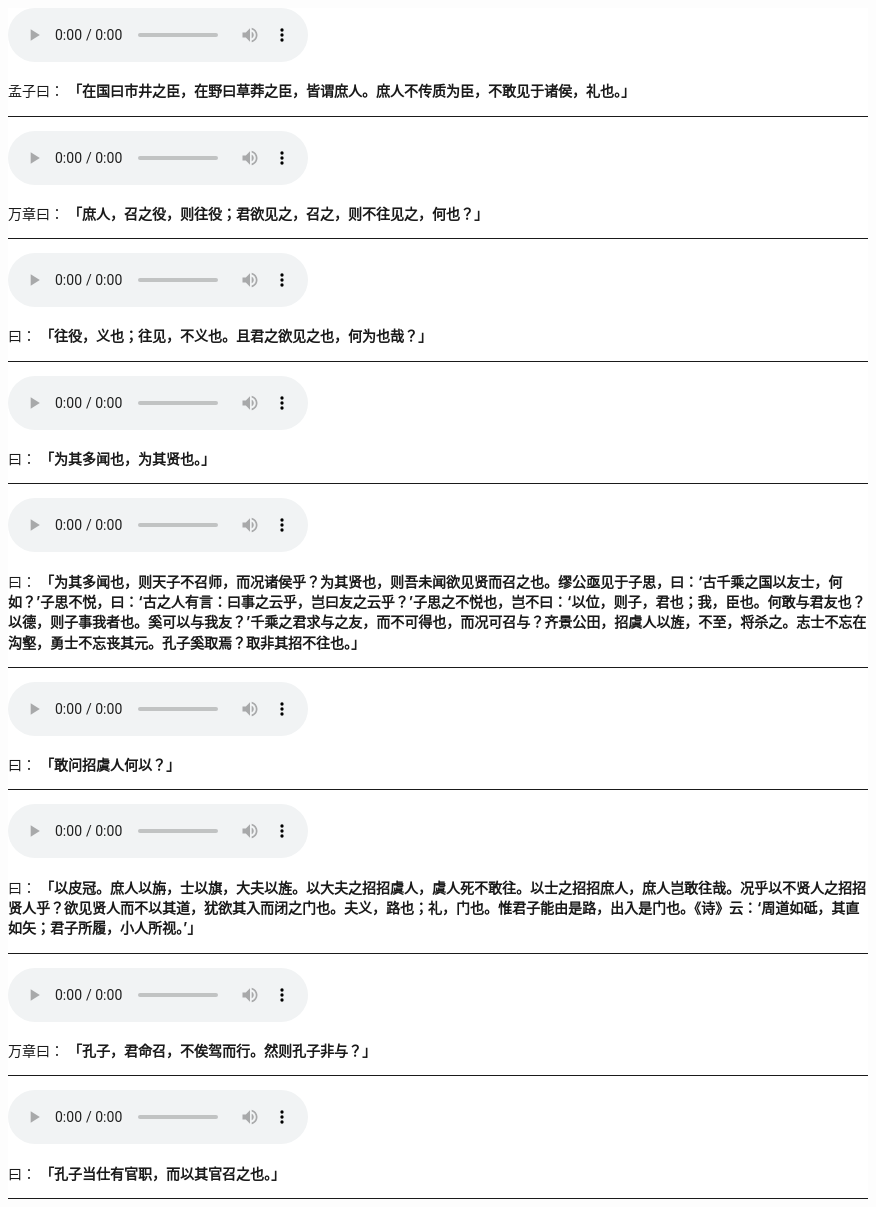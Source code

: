 ![](assets/audios/10/44.mp3)

孟子曰： __「在国曰市井之臣，在野曰草莽之臣，皆谓庶人。庶人不传质为臣，不敢见于诸侯，礼也。」__ 

---

![](assets/audios/10/45.mp3)

万章曰： __「庶人，召之役，则往役；君欲见之，召之，则不往见之，何也？」__ 

---

![](assets/audios/10/46.mp3)

曰： __「往役，义也；往见，不义也。且君之欲见之也，何为也哉？」__ 

---

![](assets/audios/10/47.mp3)

曰： __「为其多闻也，为其贤也。」__ 

---

![](assets/audios/10/48.mp3)

曰： __「为其多闻也，则天子不召师，而况诸侯乎？为其贤也，则吾未闻欲见贤而召之也。缪公亟见于子思，曰：‘古千乘之国以友士，何如？’子思不悦，曰：‘古之人有言：曰事之云乎，岂曰友之云乎？’子思之不悦也，岂不曰：‘以位，则子，君也；我，臣也。何敢与君友也？以德，则子事我者也。奚可以与我友？’千乘之君求与之友，而不可得也，而况可召与？齐景公田，招虞人以旌，不至，将杀之。志士不忘在沟壑，勇士不忘丧其元。孔子奚取焉？取非其招不往也。」__ 

---

![](assets/audios/10/49.mp3)

曰： __「敢问招虞人何以？」__ 

---

![](assets/audios/10/50.mp3)

曰： __「以皮冠。庶人以旃，士以旗，大夫以旌。以大夫之招招虞人，虞人死不敢往。以士之招招庶人，庶人岂敢往哉。况乎以不贤人之招招贤人乎？欲见贤人而不以其道，犹欲其入而闭之门也。夫义，路也；礼，门也。惟君子能由是路，出入是门也。《诗》云：‘周道如砥，其直如矢；君子所履，小人所视。’」__ 

---

![](assets/audios/10/51.mp3)

万章曰： __「孔子，君命召，不俟驾而行。然则孔子非与？」__ 

---

![](assets/audios/10/52.mp3)

曰： __「孔子当仕有官职，而以其官召之也。」__ 

---

